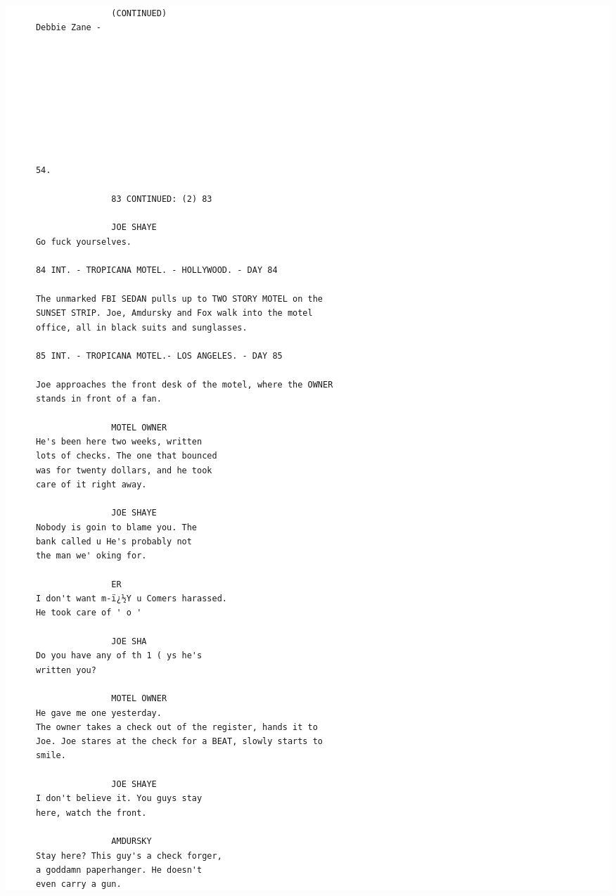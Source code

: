                          (CONTINUED)
          Debbie Zane -

                         

                         

                         

                         

          54.

                         83 CONTINUED: (2) 83

                         JOE SHAYE
          Go fuck yourselves.

          84 INT. - TROPICANA MOTEL. - HOLLYWOOD. - DAY 84

          The unmarked FBI SEDAN pulls up to TWO STORY MOTEL on the
          SUNSET STRIP. Joe, Amdursky and Fox walk into the motel
          office, all in black suits and sunglasses.

          85 INT. - TROPICANA MOTEL.- LOS ANGELES. - DAY 85

          Joe approaches the front desk of the motel, where the OWNER
          stands in front of a fan.

                         MOTEL OWNER
          He's been here two weeks, written
          lots of checks. The one that bounced
          was for twenty dollars, and he took
          care of it right away.

                         JOE SHAYE
          Nobody is goin to blame you. The
          bank called u He's probably not
          the man we' oking for.

                         ER
          I don't want m-ï¿½Y u Comers harassed.
          He took care of ' o '

                         JOE SHA
          Do you have any of th 1 ( ys he's
          written you?

                         MOTEL OWNER
          He gave me one yesterday.
          The owner takes a check out of the register, hands it to
          Joe. Joe stares at the check for a BEAT, slowly starts to
          smile.

                         JOE SHAYE
          I don't believe it. You guys stay
          here, watch the front.

                         AMDURSKY
          Stay here? This guy's a check forger,
          a goddamn paperhanger. He doesn't
          even carry a gun.
